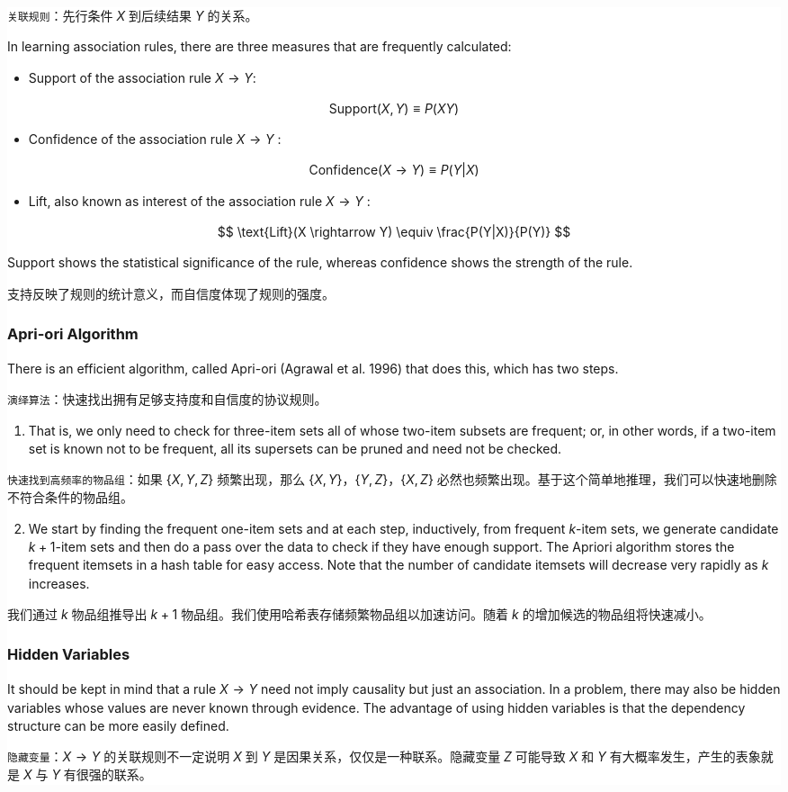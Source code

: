 
`关联规则`：先行条件 $X$ 到后续结果 $Y$ 的关系。

In learning association rules, there are three measures that are frequently calculated:

* Support of the association rule $X \rightarrow Y$:

$$
\text{Support}(X, Y)\equiv P(X Y)
$$

* Confidence of the association rule $X \rightarrow Y$ :

$$
\text{Confidence}(X\rightarrow Y) \equiv P(Y|X)
$$

* Lift, also known as interest of the association rule $X \rightarrow Y$ :

$$
\text{Lift}(X \rightarrow Y) \equiv \frac{P(Y|X)}{P(Y)}
$$

Support shows the statistical significance of the rule, whereas confidence shows the strength of the rule.

支持反映了规则的统计意义，而自信度体现了规则的强度。

### Apri-ori Algorithm

There is an efficient algorithm, called Apri-ori (Agrawal et al. 1996) that does this, which has two steps.


`演绎算法`：快速找出拥有足够支持度和自信度的协议规则。

1. That is, we only need to check for three-item sets all of whose two-item subsets are frequent; or, in other words, if a two-item set is known not to be frequent, all its supersets can be pruned and need not be checked.


`快速找到高频率的物品组`：如果 $\{X,Y,Z\}$ 频繁出现，那么 $\{X,Y\}$，$\{Y,Z\}$，$\{X,Z\}$ 必然也频繁出现。基于这个简单地推理，我们可以快速地删除不符合条件的物品组。

2. We start by finding the frequent one-item sets and at each step, inductively, from frequent $k$-item sets, we generate candidate $k+1$-item sets and then do a pass over the data to check if they have enough support. The Apriori algorithm stores the frequent itemsets in a hash table for easy access. Note that the number of candidate itemsets will decrease very rapidly as $k$ increases.


我们通过 $k$ 物品组推导出 $k+1$ 物品组。我们使用哈希表存储频繁物品组以加速访问。随着 $k$ 的增加候选的物品组将快速减小。

### Hidden Variables

It should be kept in mind that a rule $X \rightarrow Y$ need not imply causality but just an association. In a problem, there may also be hidden variables whose values are never known through evidence. The advantage of using hidden variables is that the dependency structure can be more easily defined. 


`隐藏变量`：$X \rightarrow Y$ 的关联规则不一定说明 $X$ 到 $Y$ 是因果关系，仅仅是一种联系。隐藏变量 $Z$ 可能导致 $X$ 和 $Y$ 有大概率发生，产生的表象就是 $X$ 与 $Y$ 有很强的联系。

